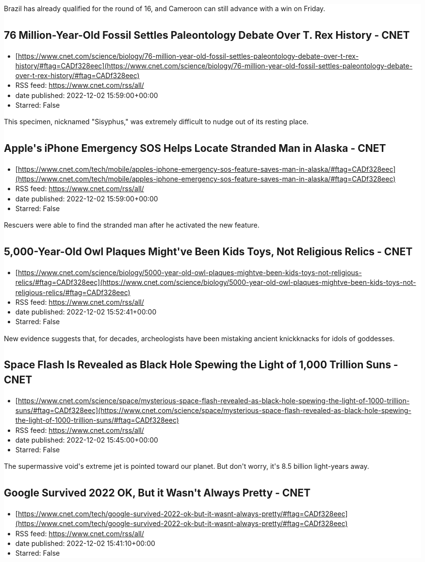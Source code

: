 Brazil has already qualified for the round of 16, and Cameroon can still advance with a win on Friday.

## 76 Million-Year-Old Fossil Settles Paleontology Debate Over T. Rex History     - CNET
 - [https://www.cnet.com/science/biology/76-million-year-old-fossil-settles-paleontology-debate-over-t-rex-history/#ftag=CADf328eec](https://www.cnet.com/science/biology/76-million-year-old-fossil-settles-paleontology-debate-over-t-rex-history/#ftag=CADf328eec)
 - RSS feed: https://www.cnet.com/rss/all/
 - date published: 2022-12-02 15:59:00+00:00
 - Starred: False

This specimen, nicknamed "Sisyphus," was extremely difficult to nudge out of its resting place.

## Apple's iPhone Emergency SOS Helps Locate Stranded Man in Alaska     - CNET
 - [https://www.cnet.com/tech/mobile/apples-iphone-emergency-sos-feature-saves-man-in-alaska/#ftag=CADf328eec](https://www.cnet.com/tech/mobile/apples-iphone-emergency-sos-feature-saves-man-in-alaska/#ftag=CADf328eec)
 - RSS feed: https://www.cnet.com/rss/all/
 - date published: 2022-12-02 15:59:00+00:00
 - Starred: False

Rescuers were able to find the stranded man after he activated the new feature.

## 5,000-Year-Old Owl Plaques Might've Been Kids Toys, Not Religious Relics     - CNET
 - [https://www.cnet.com/science/biology/5000-year-old-owl-plaques-mightve-been-kids-toys-not-religious-relics/#ftag=CADf328eec](https://www.cnet.com/science/biology/5000-year-old-owl-plaques-mightve-been-kids-toys-not-religious-relics/#ftag=CADf328eec)
 - RSS feed: https://www.cnet.com/rss/all/
 - date published: 2022-12-02 15:52:41+00:00
 - Starred: False

New evidence suggests that, for decades, archeologists have been mistaking ancient knickknacks for idols of goddesses.

## Space Flash Is Revealed as Black Hole Spewing the Light of 1,000 Trillion Suns     - CNET
 - [https://www.cnet.com/science/space/mysterious-space-flash-revealed-as-black-hole-spewing-the-light-of-1000-trillion-suns/#ftag=CADf328eec](https://www.cnet.com/science/space/mysterious-space-flash-revealed-as-black-hole-spewing-the-light-of-1000-trillion-suns/#ftag=CADf328eec)
 - RSS feed: https://www.cnet.com/rss/all/
 - date published: 2022-12-02 15:45:00+00:00
 - Starred: False

The supermassive void's extreme jet is pointed toward our planet. But don't worry, it's 8.5 billion light-years away.

## Google Survived 2022 OK, But it Wasn't Always Pretty     - CNET
 - [https://www.cnet.com/tech/google-survived-2022-ok-but-it-wasnt-always-pretty/#ftag=CADf328eec](https://www.cnet.com/tech/google-survived-2022-ok-but-it-wasnt-always-pretty/#ftag=CADf328eec)
 - RSS feed: https://www.cnet.com/rss/all/
 - date published: 2022-12-02 15:41:10+00:00
 - Starred: False
